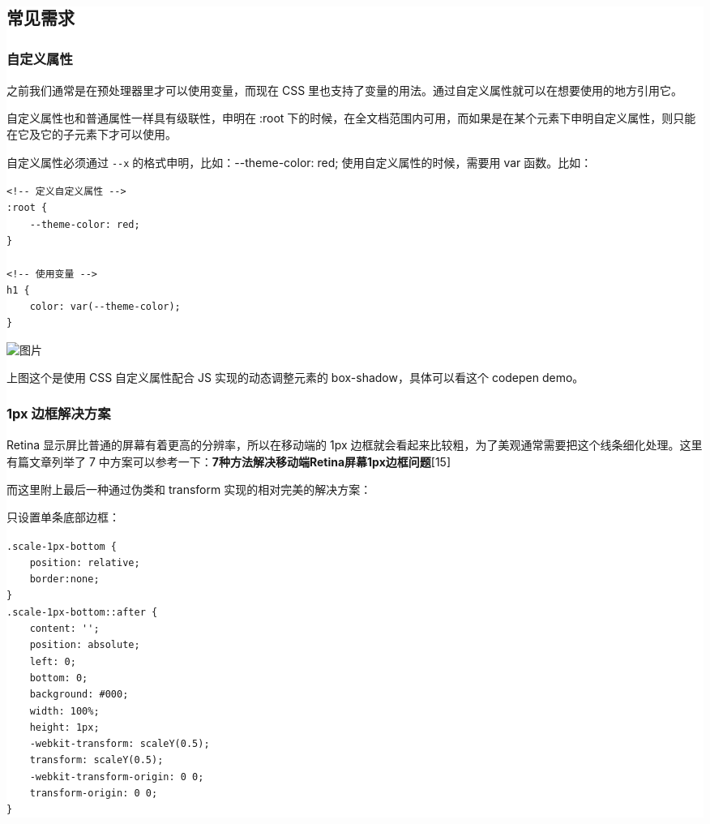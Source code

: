 ## 常见需求

### 自定义属性

之前我们通常是在预处理器里才可以使用变量，而现在 CSS 里也支持了变量的用法。通过自定义属性就可以在想要使用的地方引用它。

自定义属性也和普通属性一样具有级联性，申明在 :root 下的时候，在全文档范围内可用，而如果是在某个元素下申明自定义属性，则只能在它及它的子元素下才可以使用。

自定义属性必须通过 `--x` 的格式申明，比如：--theme-color: red; 使用自定义属性的时候，需要用 var 函数。比如：

```
<!-- 定义自定义属性 -->
:root {
    --theme-color: red;
}

<!-- 使用变量 -->
h1 {
    color: var(--theme-color);
}
```

![图片](https://mmbiz.qpic.cn/mmbiz_png/uBN8JVFZtDStKa0mNze4vibzGzzBSQdg0UiaWRdQ3SE4ebMfSjicvaN5GqKe9mzK9KHicy2x11mYvYVMiasqwIjGsXA/640?wx_fmt=png&tp=webp&wxfrom=5&wx_lazy=1&wx_co=1)

上图这个是使用 CSS 自定义属性配合 JS 实现的动态调整元素的 box-shadow，具体可以看这个 codepen demo。

### 1px 边框解决方案

Retina 显示屏比普通的屏幕有着更高的分辨率，所以在移动端的 1px 边框就会看起来比较粗，为了美观通常需要把这个线条细化处理。这里有篇文章列举了 7 中方案可以参考一下：**7种方法解决移动端Retina屏幕1px边框问题**[15]

而这里附上最后一种通过伪类和 transform 实现的相对完美的解决方案：

只设置单条底部边框：

```
.scale-1px-bottom {
    position: relative;
    border:none;
}
.scale-1px-bottom::after {
    content: '';
    position: absolute;
    left: 0;
    bottom: 0;
    background: #000;
    width: 100%;
    height: 1px;
    -webkit-transform: scaleY(0.5);
    transform: scaleY(0.5);
    -webkit-transform-origin: 0 0;
    transform-origin: 0 0;
}
```
